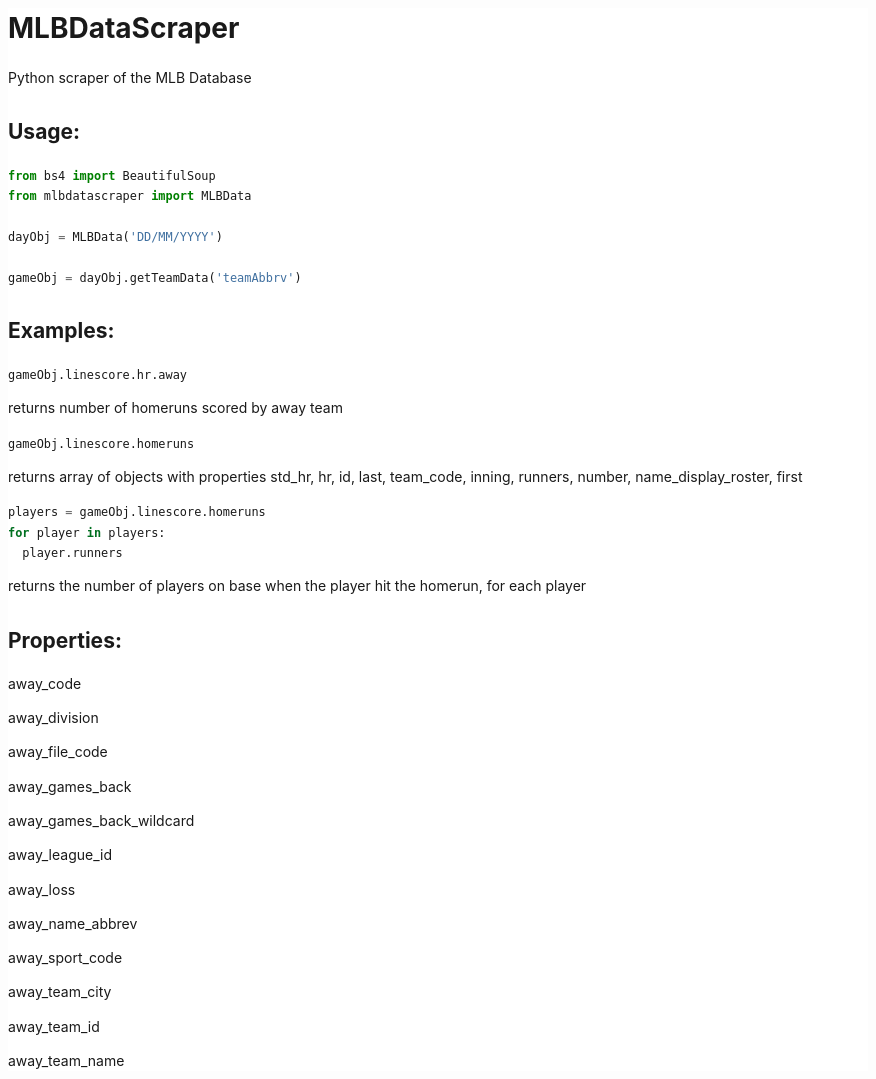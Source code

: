 # MLBDataScraper
Python scraper of the MLB Database

## Usage:


```python
from bs4 import BeautifulSoup
from mlbdatascraper import MLBData

dayObj = MLBData('DD/MM/YYYY')

gameObj = dayObj.getTeamData('teamAbbrv')
```
## Examples:
```python
gameObj.linescore.hr.away
```
returns number of homeruns scored by away team
```python
gameObj.linescore.homeruns
```
returns array of objects with properties std_hr, hr, id, last, team_code, inning, runners, number, name_display_roster, first
```python
players = gameObj.linescore.homeruns
for player in players:
  player.runners
```
returns the number of players on base when the player hit the homerun, for each player

## Properties:
away_code

away_division

away_file_code

away_games_back

away_games_back_wildcard

away_league_id

away_loss

away_name_abbrev

away_sport_code

away_team_city

away_team_id

away_team_name

